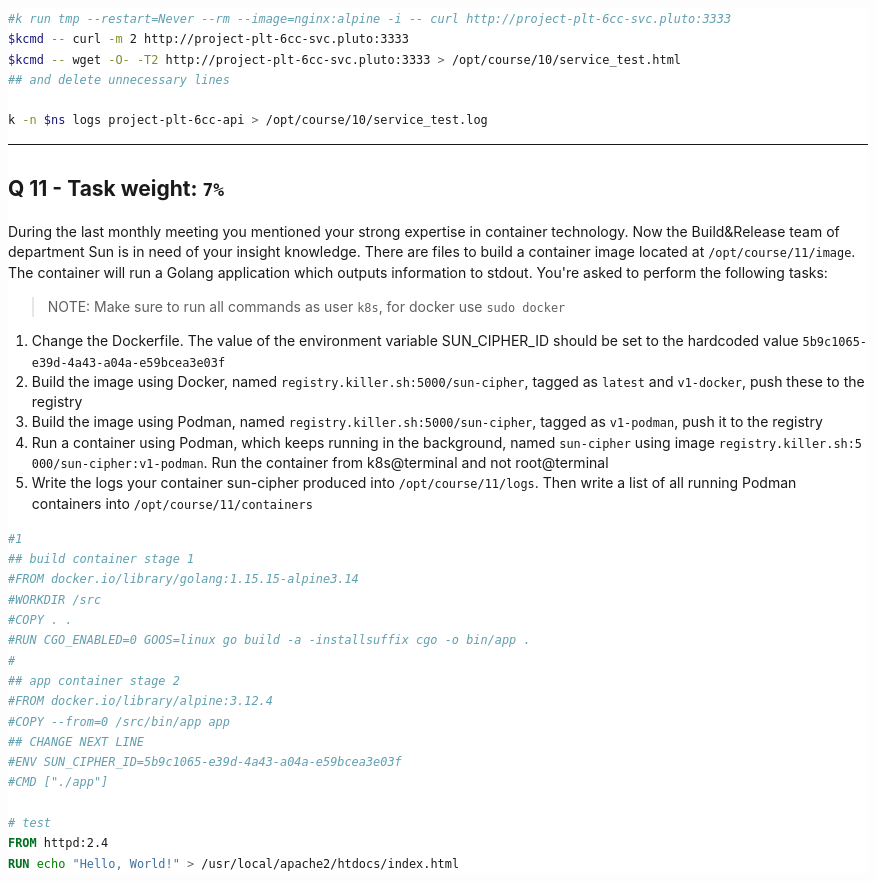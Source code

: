 ```bash
#k run tmp --restart=Never --rm --image=nginx:alpine -i -- curl http://project-plt-6cc-svc.pluto:3333
$kcmd -- curl -m 2 http://project-plt-6cc-svc.pluto:3333
$kcmd -- wget -O- -T2 http://project-plt-6cc-svc.pluto:3333 > /opt/course/10/service_test.html
## and delete unnecessary lines

k -n $ns logs project-plt-6cc-api > /opt/course/10/service_test.log
```

---

## Q 11 - Task weight: <code>7%</code>

During the last monthly meeting you mentioned your strong expertise in container technology. Now the Build&Release team of department Sun is in need of your insight knowledge. There are files to build a container image located at <code>/opt/course/11/image</code>. The container will run a Golang application which outputs information to stdout. You're asked to perform the following tasks:

> NOTE: Make sure to run all commands as user <code>k8s</code>, for docker use <code>sudo docker</code>

1. Change the Dockerfile. The value of the environment variable SUN_CIPHER_ID should be set to the hardcoded value <code>5b9c1065-e39d-4a43-a04a-e59bcea3e03f</code>
2. Build the image using Docker, named <code>registry.killer.sh:5000/sun-cipher</code>, tagged as <code>latest</code> and <code>v1-docker</code>, push these to the registry
3. Build the image using Podman, named <code>registry.killer.sh:5000/sun-cipher</code>, tagged as <code>v1-podman</code>, push it to the registry
4. Run a container using Podman, which keeps running in the background, named <code>sun-cipher</code> using image <code>registry.killer.sh:5000/sun-cipher:v1-podman</code>. Run the container from k8s@terminal and not root@terminal
5. Write the logs your container sun-cipher produced into <code>/opt/course/11/logs</code>. Then write a list of all running Podman containers into <code>/opt/course/11/containers</code>

```Dockerfile
#1
## build container stage 1
#FROM docker.io/library/golang:1.15.15-alpine3.14
#WORKDIR /src
#COPY . .
#RUN CGO_ENABLED=0 GOOS=linux go build -a -installsuffix cgo -o bin/app .
#
## app container stage 2
#FROM docker.io/library/alpine:3.12.4
#COPY --from=0 /src/bin/app app
## CHANGE NEXT LINE
#ENV SUN_CIPHER_ID=5b9c1065-e39d-4a43-a04a-e59bcea3e03f
#CMD ["./app"]

# test
FROM httpd:2.4
RUN echo "Hello, World!" > /usr/local/apache2/htdocs/index.html
```
